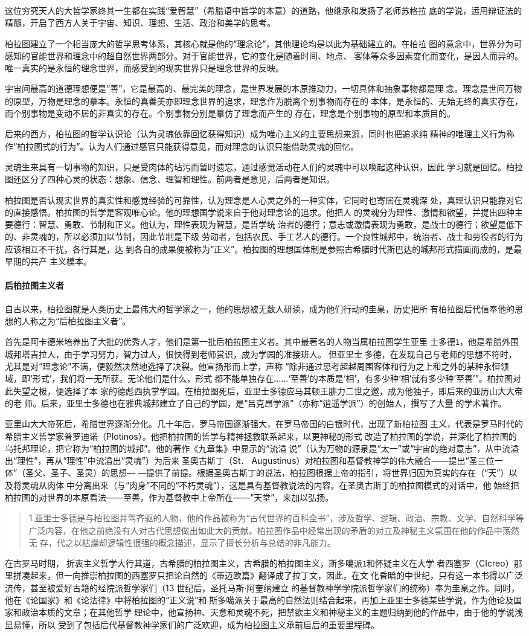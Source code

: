 这位穷究天人的大哲学家终其一生都在实践“爱智慧”（希腊语中哲学的本意）的道路，他继承和发扬了老师苏格拉
底的学说，运用辩证法的精髓，开启了西方人关于宇宙、知识、理想、生活、政治和美学的思考。  

柏拉图建立了一个相当庞大的哲学思考体系，其核心就是他的“理念论”，其他理论均是以此为基础建立的。在柏拉
图的意念中，世界分为可感知的官能世界和理念中的超自然世界两部分。对于官能世界，它的变化是随着时间、地点、
客体等众多因素变化而变化，是因人而异的。唯一真实的是永恒的理念世界，而感受到的现实世界只是理念世界的反映。  

宇宙间最高的道德理想便是“善”，它是最高的、最完美的理念，是世界发展的本原推动力，一切具体和抽象事物都是理
念。理念是世间万物的原型，万物是理念的摹本。永恒的真善美亦即理念世界的追求，理念作为脱离个别事物而存在的
本体，是永恒的、无始无终的真实存在，而个别事物是变动不居的非真实的存在。个别事物分别是摹仿了理念而产生的
存在，理念是个别事物的原型和本质目的。  

后来的西方，柏拉图的哲学认识论（认为灵魂依靠回忆获得知识）成为唯心主义的主要思想来源，同时也把追求纯
精神的唯理主义行为称作“柏拉图式的行为”。认为人们通过感官只能获得意见，而对理念的认识只能借助灵魂的回忆。  

灵魂生来具有一切事物的知识，只是受肉体的玷污而暂时遗忘，通过感觉活动在人们的灵魂中可以唤起这种认识，因此
学习就是回忆。柏拉图还区分了四种心灵的状态：想象、信念、理智和理性。前两者是意见，后两者是知识。  

柏拉图是否认现实世界的真实性和感觉经验的可靠性，认为理念是人心灵之外的一种实体，它同时也寄居在灵魂深
处，真理认识只能靠对它的直接感悟。柏拉图的哲学是客观唯心论。他的理想国学说来自于他对理念论的追求。他把人
的灵魂分为理性、激情和欲望，并提出四种主要德行：智慧、勇敢、节制和正义。他认为，理性表现为智慧，是哲学统
治者的德行；意志或激情表现为勇敢，是战士的德行；欲望是低下的、非灵魂的，所以必须加以节制，因此节制是下级
劳动者，包括农民、手工艺人的德行。一个良性城邦中，统治者、战士和劳役者的行为应该相互不干扰，各行其是，达
到各自的成果便被称为“正义”。柏拉图的理想国体制是参照古希腊时代斯巴达的城邦形式描画而成的，是最早期的共产
主义模本。  

#### 后柏拉图主义者
自古以来，柏拉图就是人类历史上最伟大的哲学家之一，他的思想被无数人研读，成为他们行动的圭臬，历史把所
有柏拉图后代信奉他的思想的人称之为“后柏拉图主义者”。  

首先是阿卡德米培养出了大批的优秀人才，他们是第一批后柏拉图主义者。其中最著名的人物当属柏拉图学生亚里
士多德`1`，他是希腊外围城邦塔吉拉人，由于学习努力，智力过人，很快得到老师赏识，成为学园的准接班人。 但亚里士
多德，在发现自己与老师的思想不符时，尤其是对“理念论”不满，便毅然决然地选择了决裂。他宣扬形而上学，声称
“除非通过思考超越周围客体和行为之上和之外的某种永恒领域，即‘形式’，我们将一无所获。无论他们是什么，形式
都不能单独存在……‘至善’的本质是‘相’，有多少种‘相’就有多少种‘至善’”。柏拉图对此失望之极，便选择了本
家的德彪西执掌学园。在柏拉图死后，亚里士多德应马其顿王腓力二世之邀，成为他独子，即后来的亚历山大大帝的老
师。后来，亚里士多德也在雅典城邦建立了自己的学园，是“吕克昂学派”（亦称“逍遥学派”）的创始人，撰写了大量
的学术著作。  

亚里山大大帝死后，希腊世界逐渐分化。几十年后，罗马帝国逐渐强大，在罗马帝国的白银时代，出现了新柏拉图
主义，代表是罗马时代的希腊主义哲学家普罗迪诺（Plotinos）。他把柏拉图的哲学与精神拯救联系起来，以更神秘的形式
改造了柏拉图的学说，并深化了柏拉图的乌托邦理论，把它称为“柏拉图的城邦”。他的著作《九章集》中显示的“流溢
说”（认为万物的源泉是“太一”或“宇宙的绝对意志”，从中流溢出“理性”，再从“理性”中流溢出“灵魂”）为后来
圣奥古斯丁（St． Augustinus）对柏拉图和基督教神学的伟大融合——提出“圣三位一体”（圣父、圣子、圣灵）的思想—
—提供了前提。根据圣奥古斯丁的说法，柏拉图根据上帝的指引，将世界归因为真实的存在（“天”）以及将灵魂从肉体
中分离出来（与“肉身”不同的“不朽灵魂”），这是具有基督教说法的内容。在圣奥古斯丁的柏拉图模式的对话中，他
始终把柏拉图的对世界的本原看法——至善，作为基督教中上帝所在——“天堂”，来加以弘扬。  

> 1 亚里士多德是与柏拉图并驾齐驱的人物，他的作品被称为“古代世界的百科全书”，涉及哲学、逻辑、政治、宗教、文学、自然科学等
广泛内容，在他之前绝没有人对古代思想做出如此大的贡献。柏拉图作品中经常出现的矛盾的对立及神秘主义氛围在他的作品中荡然无
存，代之以枯燥却逻辑性很强的概念描述，显示了擅长分析与总结的非凡能力。  

在古罗马时期， 折衷主义哲学大行其道，古希腊的柏拉图主义，古希腊的柏拉图主义，斯多噶派`1`和怀疑主义在大学
者西塞罗（CIcreo）那里拼凑起来，但一向推崇柏拉图的西塞罗只把论自然的《蒂迈欧篇》翻译成了拉丁文，因此，在文
化昏暗的中世纪，只有这一本书得以广泛流传，甚至被爱好古籍的经院派哲学家们（13 世纪后，圣托马斯·阿奎纳建立
的基督教神学学院派哲学家们的统称）奉为圭臬之作。同时，他在《论国家》和《论法律》中将柏拉图的“正义说”和
斯多噶派关于最高的自然法则结合起来，再加上亚里士多德某些学说，作为他论及国家和政治本质的文章；在其他哲学
理论中，他宣扬神、天意和灵魂不死，把禁欲主义和神秘主义的主题归纳到他的作品中，由于他的学说浅显易懂，所以
受到了包括后代基督教神学家们的广泛欢迎，成为柏拉图主义承前启后的重要里程碑。  
